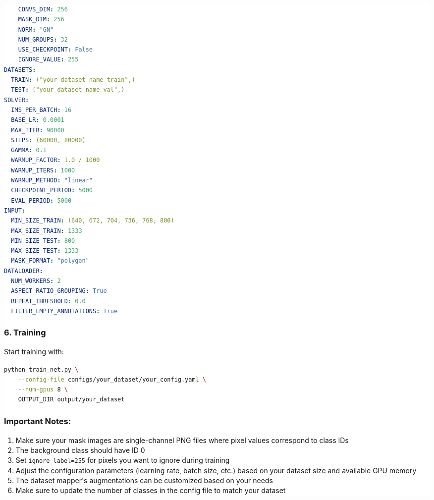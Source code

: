 ```yaml
    CONVS_DIM: 256
    MASK_DIM: 256
    NORM: "GN"
    NUM_GROUPS: 32
    USE_CHECKPOINT: False
    IGNORE_VALUE: 255
DATASETS:
  TRAIN: ("your_dataset_name_train",)
  TEST: ("your_dataset_name_val",)
SOLVER:
  IMS_PER_BATCH: 16
  BASE_LR: 0.0001
  MAX_ITER: 90000
  STEPS: (60000, 80000)
  GAMMA: 0.1
  WARMUP_FACTOR: 1.0 / 1000
  WARMUP_ITERS: 1000
  WARMUP_METHOD: "linear"
  CHECKPOINT_PERIOD: 5000
  EVAL_PERIOD: 5000
INPUT:
  MIN_SIZE_TRAIN: (640, 672, 704, 736, 768, 800)
  MAX_SIZE_TRAIN: 1333
  MIN_SIZE_TEST: 800
  MAX_SIZE_TEST: 1333
  MASK_FORMAT: "polygon"
DATALOADER:
  NUM_WORKERS: 2
  ASPECT_RATIO_GROUPING: True
  REPEAT_THRESHOLD: 0.0
  FILTER_EMPTY_ANNOTATIONS: True
```

### 6. Training
Start training with:
```bash
python train_net.py \
    --config-file configs/your_dataset/your_config.yaml \
    --num-gpus 8 \
    OUTPUT_DIR output/your_dataset
```

### Important Notes:
1. Make sure your mask images are single-channel PNG files where pixel values correspond to class IDs
2. The background class should have ID 0
3. Set `ignore_label=255` for pixels you want to ignore during training
4. Adjust the configuration parameters (learning rate, batch size, etc.) based on your dataset size and available GPU memory
5. The dataset mapper's augmentations can be customized based on your needs
6. Make sure to update the number of classes in the config file to match your dataset
